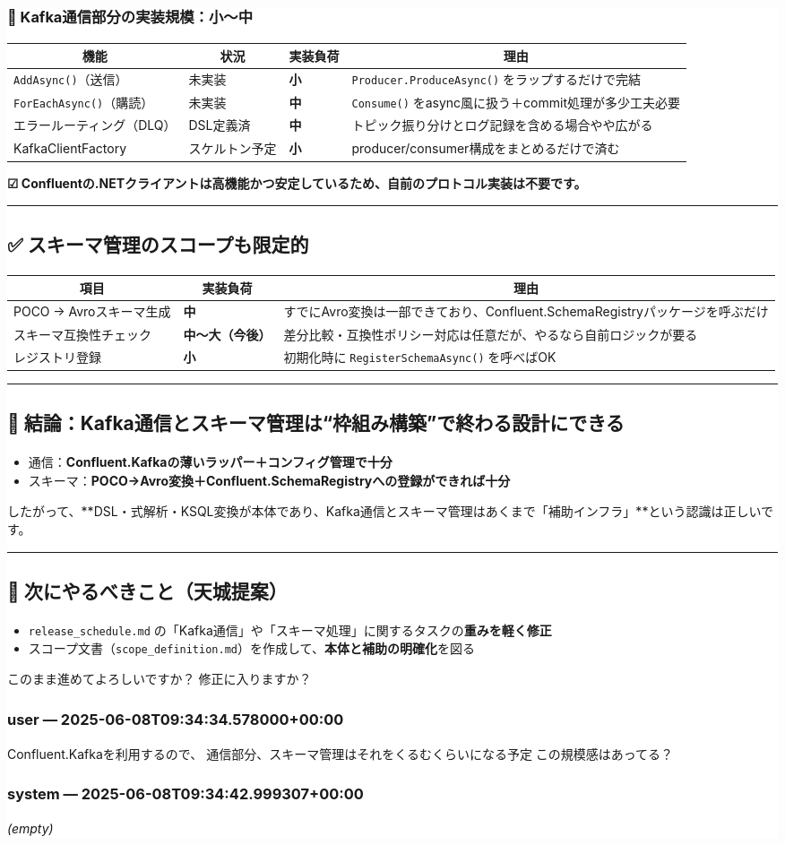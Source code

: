 ### 🔽 Kafka通信部分の実装規模：**小〜中**

| 機能 | 状況 | 実装負荷 | 理由 |
|------|------|-----------|------|
| `AddAsync()`（送信） | 未実装 | **小** | `Producer.ProduceAsync()` をラップするだけで完結 |
| `ForEachAsync()`（購読） | 未実装 | **中** | `Consume()` をasync風に扱う＋commit処理が多少工夫必要 |
| エラールーティング（DLQ） | DSL定義済 | **中** | トピック振り分けとログ記録を含める場合やや広がる |
| KafkaClientFactory | スケルトン予定 | **小** | producer/consumer構成をまとめるだけで済む |

**☑ Confluentの.NETクライアントは高機能かつ安定しているため、自前のプロトコル実装は不要です。**

---

## ✅ スキーマ管理のスコープも限定的

| 項目 | 実装負荷 | 理由 |
|------|----------|------|
| POCO → Avroスキーマ生成 | **中** | すでにAvro変換は一部できており、Confluent.SchemaRegistryパッケージを呼ぶだけ |
| スキーマ互換性チェック | **中〜大（今後）** | 差分比較・互換性ポリシー対応は任意だが、やるなら自前ロジックが要る |
| レジストリ登録 | **小** | 初期化時に `RegisterSchemaAsync()` を呼べばOK |

---

## 🧠 結論：Kafka通信とスキーマ管理は“枠組み構築”で終わる設計にできる

- 通信：**Confluent.Kafkaの薄いラッパー＋コンフィグ管理で十分**
- スキーマ：**POCO→Avro変換＋Confluent.SchemaRegistryへの登録ができれば十分**

したがって、**DSL・式解析・KSQL変換が本体であり、Kafka通信とスキーマ管理はあくまで「補助インフラ」**という認識は正しいです。

---

## 📝 次にやるべきこと（天城提案）

- `release_schedule.md` の「Kafka通信」や「スキーマ処理」に関するタスクの**重みを軽く修正**
- スコープ文書（`scope_definition.md`）を作成して、**本体と補助の明確化**を図る

このまま進めてよろしいですか？ 修正に入りますか？

### user — 2025-06-08T09:34:34.578000+00:00

Confluent.Kafkaを利用するので、
通信部分、スキーマ管理はそれをくるむくらいになる予定
この規模感はあってる？

### system — 2025-06-08T09:34:42.999307+00:00

_(empty)_
